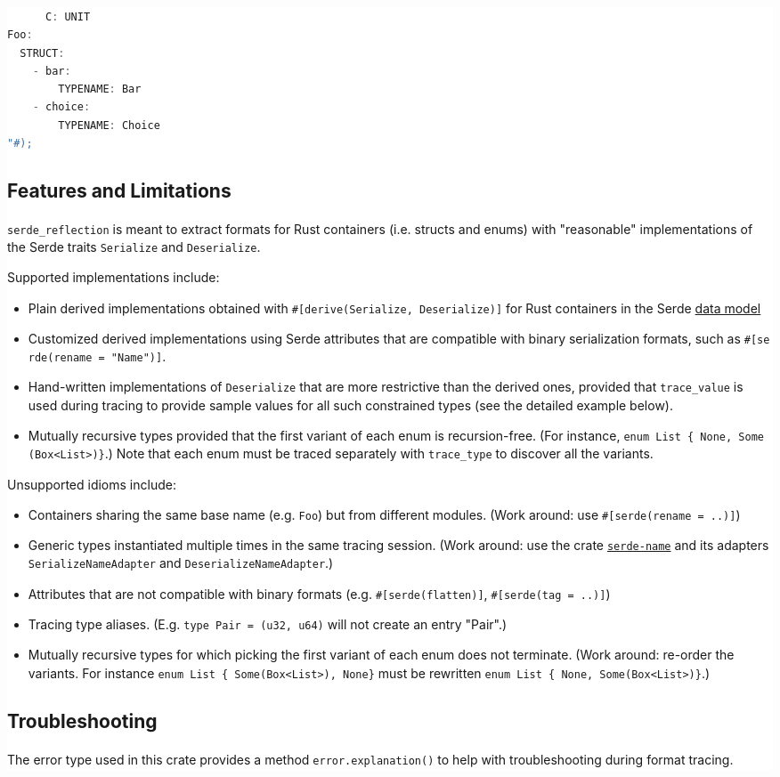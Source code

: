 ```rust
      C: UNIT
Foo:
  STRUCT:
    - bar:
        TYPENAME: Bar
    - choice:
        TYPENAME: Choice
"#);
```

## Features and Limitations

`serde_reflection` is meant to extract formats for Rust containers (i.e. structs and
enums) with "reasonable" implementations of the Serde traits `Serialize` and
`Deserialize`.

Supported implementations include:

* Plain derived implementations obtained with `#[derive(Serialize, Deserialize)]` for
Rust containers in the Serde [data model](https://serde.rs/data-model.html)

* Customized derived implementations using Serde attributes that are compatible with
binary serialization formats, such as `#[serde(rename = "Name")]`.

* Hand-written implementations of `Deserialize` that are more restrictive than the
derived ones, provided that `trace_value` is used during tracing to provide sample
values for all such constrained types (see the detailed example below).

* Mutually recursive types provided that the first variant of each enum is
recursion-free. (For instance, `enum List { None, Some(Box<List>)}`.) Note that each
enum must be traced separately with `trace_type` to discover all the variants.

Unsupported idioms include:

* Containers sharing the same base name (e.g. `Foo`) but from different modules. (Work
around: use `#[serde(rename = ..)]`)

* Generic types instantiated multiple times in the same tracing session. (Work around:
use the crate [`serde-name`](https://crates.io/crates/serde-name) and its adapters `SerializeNameAdapter` and `DeserializeNameAdapter`.)

* Attributes that are not compatible with binary formats (e.g. `#[serde(flatten)]`, `#[serde(tag = ..)]`)

* Tracing type aliases. (E.g. `type Pair = (u32, u64)` will not create an entry "Pair".)

* Mutually recursive types for which picking the first variant of each enum does not
terminate. (Work around: re-order the variants. For instance `enum List {
Some(Box<List>), None}` must be rewritten `enum List { None, Some(Box<List>)}`.)

## Troubleshooting

The error type used in this crate provides a method `error.explanation()` to help with
troubleshooting during format tracing.
